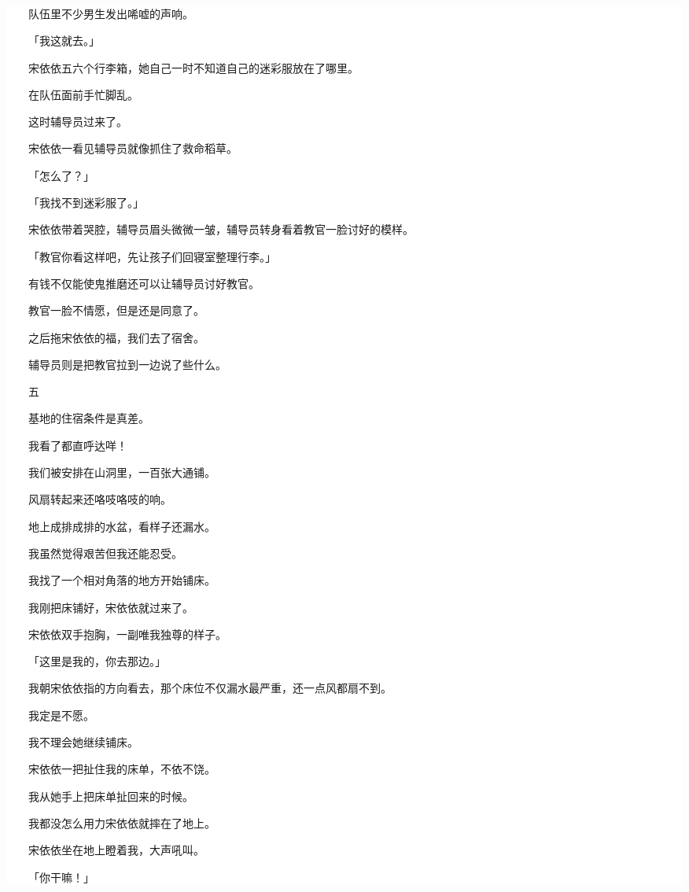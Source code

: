 &emsp;&emsp;队伍里不少男生发出唏嘘的声响。  
  
&emsp;&emsp;「我这就去。」  
  
&emsp;&emsp;宋依依五六个行李箱，她自己一时不知道自己的迷彩服放在了哪里。  
  
&emsp;&emsp;在队伍面前手忙脚乱。  
  
&emsp;&emsp;这时辅导员过来了。  
  
&emsp;&emsp;宋依依一看见辅导员就像抓住了救命稻草。  
  
&emsp;&emsp;「怎么了？」  
  
&emsp;&emsp;「我找不到迷彩服了。」  
  
&emsp;&emsp;宋依依带着哭腔，辅导员眉头微微一皱，辅导员转身看着教官一脸讨好的模样。  
  
&emsp;&emsp;「教官你看这样吧，先让孩子们回寝室整理行李。」  
  
&emsp;&emsp;有钱不仅能使鬼推磨还可以让辅导员讨好教官。  
  
&emsp;&emsp;教官一脸不情愿，但是还是同意了。  
  
&emsp;&emsp;之后拖宋依依的福，我们去了宿舍。  
  
&emsp;&emsp;辅导员则是把教官拉到一边说了些什么。  
  
&emsp;&emsp;五  
  
&emsp;&emsp;基地的住宿条件是真差。  
  
&emsp;&emsp;我看了都直呼达咩！  
  
&emsp;&emsp;我们被安排在山洞里，一百张大通铺。  
  
&emsp;&emsp;风扇转起来还咯吱咯吱的响。  
  
&emsp;&emsp;地上成排成排的水盆，看样子还漏水。  
  
&emsp;&emsp;我虽然觉得艰苦但我还能忍受。  
  
&emsp;&emsp;我找了一个相对角落的地方开始铺床。  
  
&emsp;&emsp;我刚把床铺好，宋依依就过来了。  
  
&emsp;&emsp;宋依依双手抱胸，一副唯我独尊的样子。  
  
&emsp;&emsp;「这里是我的，你去那边。」  
  
&emsp;&emsp;我朝宋依依指的方向看去，那个床位不仅漏水最严重，还一点风都扇不到。  
  
&emsp;&emsp;我定是不愿。  
  
&emsp;&emsp;我不理会她继续铺床。  
  
&emsp;&emsp;宋依依一把扯住我的床单，不依不饶。  
  
&emsp;&emsp;我从她手上把床单扯回来的时候。  
  
&emsp;&emsp;我都没怎么用力宋依依就摔在了地上。  
  
&emsp;&emsp;宋依依坐在地上瞪着我，大声吼叫。  
  
&emsp;&emsp;「你干嘛！」  
  